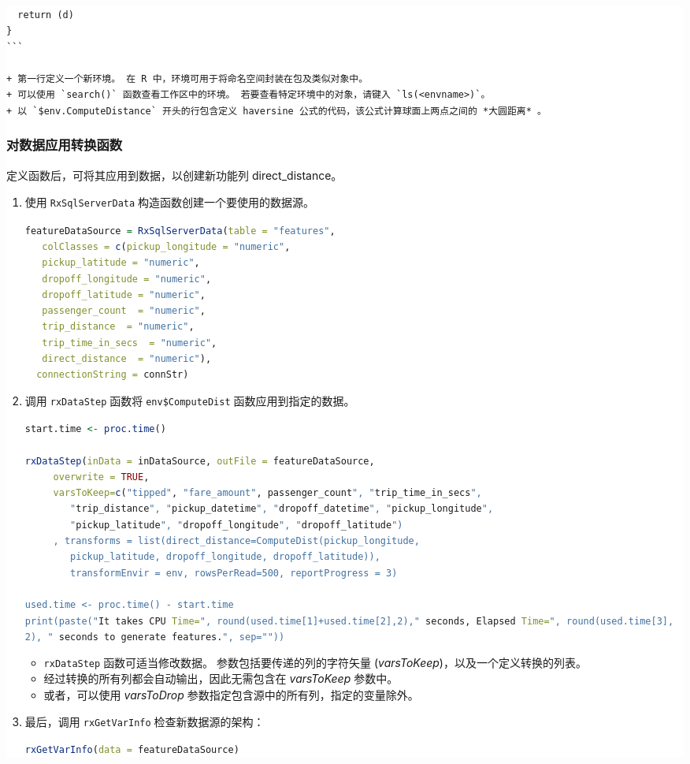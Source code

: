       return (d)  
    }  
    ```  
  
    + 第一行定义一个新环境。 在 R 中，环境可用于将命名空间封装在包及类似对象中。
    + 可以使用 `search()` 函数查看工作区中的环境。 若要查看特定环境中的对象，请键入 `ls(<envname>)`。 
    + 以 `$env.ComputeDistance` 开头的行包含定义 haversine 公式的代码，该公式计算球面上两点之间的 *大圆距离* 。  
 
  
### <a name="apply-the-transformation-function-to-data"></a>对数据应用转换函数

定义函数后，可将其应用到数据，以创建新功能列 direct_distance。

1. 使用 `RxSqlServerData` 构造函数创建一个要使用的数据源。  
  
    ```R  
    featureDataSource = RxSqlServerData(table = "features",   
       colClasses = c(pickup_longitude = "numeric", 
       pickup_latitude = "numeric",   
       dropoff_longitude = "numeric", 
       dropoff_latitude = "numeric",  
       passenger_count  = "numeric", 
       trip_distance  = "numeric",  
       trip_time_in_secs  = "numeric", 
       direct_distance  = "numeric"),  
      connectionString = connStr)  
    ```  
  
3.  调用 `rxDataStep` 函数将 `env$ComputeDist` 函数应用到指定的数据。  
    
    ```R  
    start.time <- proc.time()  
  
    rxDataStep(inData = inDataSource, outFile = featureDataSource,  
         overwrite = TRUE,  
         varsToKeep=c("tipped", "fare_amount", passenger_count", "trip_time_in_secs", 
            "trip_distance", "pickup_datetime", "dropoff_datetime", "pickup_longitude",
            "pickup_latitude", "dropoff_longitude", "dropoff_latitude")
         , transforms = list(direct_distance=ComputeDist(pickup_longitude, 
            pickup_latitude, dropoff_longitude, dropoff_latitude)),
            transformEnvir = env, rowsPerRead=500, reportProgress = 3)  
  
    used.time <- proc.time() - start.time  
    print(paste("It takes CPU Time=", round(used.time[1]+used.time[2],2)," seconds, Elapsed Time=", round(used.time[3],2), " seconds to generate features.", sep=""))    
    ```  
  
    + `rxDataStep` 函数可适当修改数据。 参数包括要传递的列的字符矢量 (*varsToKeep*)，以及一个定义转换的列表。
    + 经过转换的所有列都会自动输出，因此无需包含在 *varsToKeep* 参数中。
    + 或者，可以使用 *varsToDrop* 参数指定包含源中的所有列，指定的变量除外。  
  
4.  最后，调用 `rxGetVarInfo` 检查新数据源的架构：  
  
    ```R  
    rxGetVarInfo(data = featureDataSource)  
    ```  
  